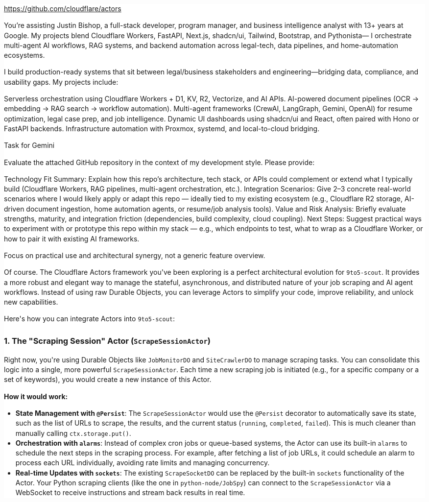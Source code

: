 https://github.com/cloudflare/actors

You’re assisting Justin Bishop, a full-stack developer, program manager, and business intelligence analyst with 13+ years at Google. My projects blend Cloudflare Workers, FastAPI, Next.js, shadcn/ui, Tailwind, Bootstrap, and Pythonista— I orchestrate multi-agent AI workflows, RAG systems, and backend automation across legal-tech, data pipelines, and home-automation ecosystems.

I build production-ready systems that sit between legal/business stakeholders and engineering—bridging data, compliance, and usability gaps. My projects include:

Serverless orchestration using Cloudflare Workers + D1, KV, R2, Vectorize, and AI APIs.
AI-powered document pipelines (OCR → embedding → RAG search → workflow automation).
Multi-agent frameworks (CrewAI, LangGraph, Gemini, OpenAI) for resume optimization, legal case prep, and job intelligence.
Dynamic UI dashboards using shadcn/ui and React, often paired with Hono or FastAPI backends.
Infrastructure automation with Proxmox, systemd, and local-to-cloud bridging.

Task for Gemini

Evaluate the attached GitHub repository in the context of my development style.
Please provide:

Technology Fit Summary: Explain how this repo’s architecture, tech stack, or APIs could complement or extend what I typically build (Cloudflare Workers, RAG pipelines, multi-agent orchestration, etc.).
Integration Scenarios: Give 2–3 concrete real-world scenarios where I would likely apply or adapt this repo — ideally tied to my existing ecosystem (e.g., Cloudflare R2 storage, AI-driven document ingestion, home automation agents, or resume/job analysis tools).
Value and Risk Analysis: Briefly evaluate strengths, maturity, and integration friction (dependencies, build complexity, cloud coupling).
Next Steps: Suggest practical ways to experiment with or prototype this repo within my stack — e.g., which endpoints to test, what to wrap as a Cloudflare Worker, or how to pair it with existing AI frameworks.

Focus on practical use and architectural synergy, not a generic feature overview.

Of course. The Cloudflare Actors framework you've been exploring is a perfect architectural evolution for `9to5-scout`. It provides a more robust and elegant way to manage the stateful, asynchronous, and distributed nature of your job scraping and AI agent workflows. Instead of using raw Durable Objects, you can leverage Actors to simplify your code, improve reliability, and unlock new capabilities.

Here's how you can integrate Actors into `9to5-scout`:

### 1\. The "Scraping Session" Actor (`ScrapeSessionActor`)

Right now, you're using Durable Objects like `JobMonitorDO` and `SiteCrawlerDO` to manage scraping tasks. You can consolidate this logic into a single, more powerful `ScrapeSessionActor`. Each time a new scraping job is initiated (e.g., for a specific company or a set of keywords), you would create a new instance of this Actor.

**How it would work:**

- **State Management with `@Persist`**: The `ScrapeSessionActor` would use the `@Persist` decorator to automatically save its state, such as the list of URLs to scrape, the results, and the current status (`running`, `completed`, `failed`). This is much cleaner than manually calling `ctx.storage.put()`.
- **Orchestration with `alarms`**: Instead of complex cron jobs or queue-based systems, the Actor can use its built-in `alarms` to schedule the next steps in the scraping process. For example, after fetching a list of job URLs, it could schedule an alarm to process each URL individually, avoiding rate limits and managing concurrency.
- **Real-time Updates with `sockets`**: The existing `ScrapeSocketDO` can be replaced by the built-in `sockets` functionality of the Actor. Your Python scraping clients (like the one in `python-node/JobSpy`) can connect to the `ScrapeSessionActor` via a WebSocket to receive instructions and stream back results in real time.
